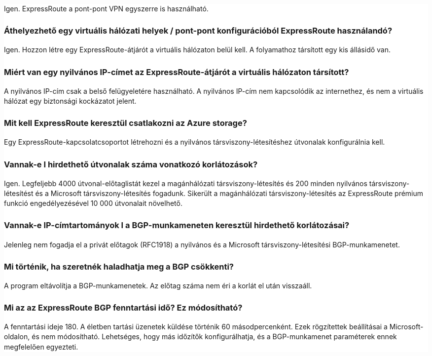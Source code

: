 Igen. ExpressRoute a pont-pont VPN egyszerre is használható.

### <a name="can-i-move-a-virtual-network-from-site-to-site--point-to-site-configuration-to-use-expressroute"></a>Áthelyezhető egy virtuális hálózati helyek / pont-pont konfigurációból ExpressRoute használandó?

Igen. Hozzon létre egy ExpressRoute-átjárót a virtuális hálózaton belül kell. A folyamathoz társított egy kis állásidő van.

### <a name="why-is-there-a-public-ip-address-associated-with-the-expressroute-gateway-on-a-virtual-network"></a>Miért van egy nyilvános IP-címet az ExpressRoute-átjárót a virtuális hálózaton társított?

A nyilvános IP-cím csak a belső felügyeletére használható. A nyilvános IP-cím nem kapcsolódik az internethez, és nem a virtuális hálózat egy biztonsági kockázatot jelent.

### <a name="what-do-i-need-to-connect-to-azure-storage-over-expressroute"></a>Mit kell ExpressRoute keresztül csatlakozni az Azure storage?

Egy ExpressRoute-kapcsolatcsoportot létrehozni és a nyilvános társviszony-létesítéshez útvonalak konfigurálnia kell.

### <a name="are-there-limits-on-the-number-of-routes-i-can-advertise"></a>Vannak-e I hirdethető útvonalak száma vonatkozó korlátozások?

Igen. Legfeljebb 4000 útvonal-előtaglistát kezel a magánhálózati társviszony-létesítés és 200 minden nyilvános társviszony-létesítést és a Microsoft társviszony-létesítés fogadunk. Sikerült a magánhálózati társviszony-létesítés az ExpressRoute prémium funkció engedélyezésével 10 000 útvonalait növelhető.

### <a name="are-there-restrictions-on-ip-ranges-i-can-advertise-over-the-bgp-session"></a>Vannak-e IP-címtartományok I a BGP-munkameneten keresztül hirdethető korlátozásai?

Jelenleg nem fogadja el a privát előtagok (RFC1918) a nyilvános és a Microsoft társviszony-létesítési BGP-munkamenetet.

### <a name="what-happens-if-i-exceed-the-bgp-limits"></a>Mi történik, ha szeretnék haladhatja meg a BGP csökkenti?

A program eltávolítja a BGP-munkamenetek. Az előtag száma nem éri a korlát el után visszaáll.

### <a name="what-is-the-expressroute-bgp-hold-time-can-it-be-adjusted"></a>Mi az az ExpressRoute BGP fenntartási idő? Ez módosítható?

A fenntartási ideje 180. A életben tartási üzenetek küldése történik 60 másodpercenként. Ezek rögzítettek beállításai a Microsoft-oldalon, és nem módosítható. Lehetséges, hogy más időzítők konfigurálhatja, és a BGP-munkamenet paraméterek ennek megfelelően egyezteti.
